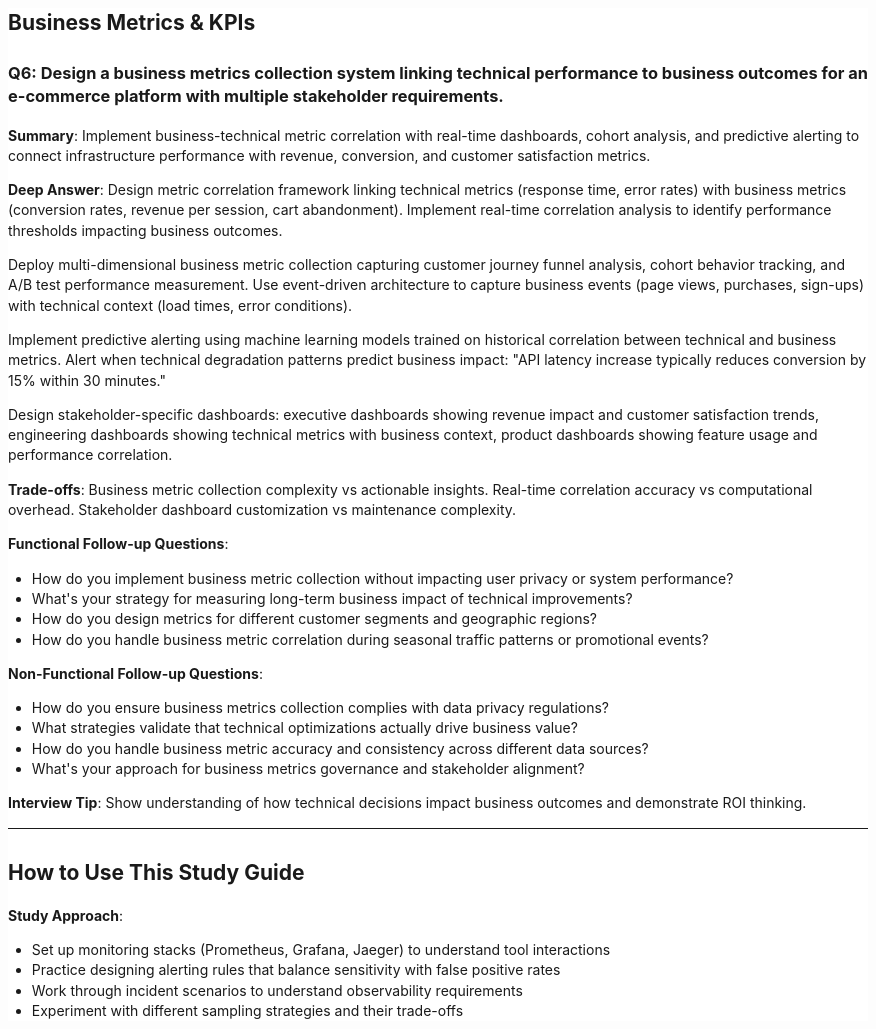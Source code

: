 ## Business Metrics & KPIs

### Q6: Design a business metrics collection system linking technical performance to business outcomes for an e-commerce platform with multiple stakeholder requirements.

**Summary**: Implement business-technical metric correlation with real-time dashboards, cohort analysis, and predictive alerting to connect infrastructure performance with revenue, conversion, and customer satisfaction metrics.

**Deep Answer**:
Design metric correlation framework linking technical metrics (response time, error rates) with business metrics (conversion rates, revenue per session, cart abandonment). Implement real-time correlation analysis to identify performance thresholds impacting business outcomes.

Deploy multi-dimensional business metric collection capturing customer journey funnel analysis, cohort behavior tracking, and A/B test performance measurement. Use event-driven architecture to capture business events (page views, purchases, sign-ups) with technical context (load times, error conditions).

Implement predictive alerting using machine learning models trained on historical correlation between technical and business metrics. Alert when technical degradation patterns predict business impact: "API latency increase typically reduces conversion by 15% within 30 minutes."

Design stakeholder-specific dashboards: executive dashboards showing revenue impact and customer satisfaction trends, engineering dashboards showing technical metrics with business context, product dashboards showing feature usage and performance correlation.

**Trade-offs**: Business metric collection complexity vs actionable insights. Real-time correlation accuracy vs computational overhead. Stakeholder dashboard customization vs maintenance complexity.

**Functional Follow-up Questions**:
- How do you implement business metric collection without impacting user privacy or system performance?
- What's your strategy for measuring long-term business impact of technical improvements?
- How do you design metrics for different customer segments and geographic regions?
- How do you handle business metric correlation during seasonal traffic patterns or promotional events?

**Non-Functional Follow-up Questions**:
- How do you ensure business metrics collection complies with data privacy regulations?
- What strategies validate that technical optimizations actually drive business value?
- How do you handle business metric accuracy and consistency across different data sources?
- What's your approach for business metrics governance and stakeholder alignment?

**Interview Tip**: Show understanding of how technical decisions impact business outcomes and demonstrate ROI thinking.

---

## How to Use This Study Guide

**Study Approach**:
- Set up monitoring stacks (Prometheus, Grafana, Jaeger) to understand tool interactions
- Practice designing alerting rules that balance sensitivity with false positive rates
- Work through incident scenarios to understand observability requirements
- Experiment with different sampling strategies and their trade-offs
